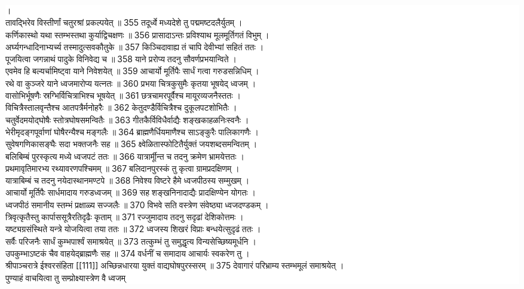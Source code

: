 ।  
तावद्भिरेव विस्तीर्णां चतुरश्रां प्रकल्पयेत्
॥ 355
तदूर्ध्वे मध्यदेशे तु पद्ममष्टदलैर्युतम्
।  
कर्णिकास्थो यथा स्तम्भस्तथा कुर्याद्विचक्षणः ॥ 356
प्रासादाऽन्तः प्रविश्याथ मूलमूर्तिगतं विभुम्
।  
अर्घ्यगन्धादिनाभ्यर्च्य तस्मादुत्सवकौतुके ॥ 357
किञ्चिदावाह्य तं चापि देवीभ्यां सहितं ततः ।  
पूजयित्वा जगन्नाथं पादुके विनिवेद्य च ॥ 358
याने प्ररोप्य तदनु सौवर्णप्रभयान्विते ।  
एवमेव हि बल्यर्चामिष्ट्वा याने निवेशयेत्
॥ 359
आचार्यो मूर्तिपैः सार्धं गत्वा गरुडसन्निधिम्
।  
रथे वा कुञ्जरे याने ध्वजमारोप्य यत्नतः ॥ 360
प्रभया चित्रकुसुमैः कृतया भूषयेद्
ध्वजम्
।  
वासोभिर्भूषणैः स्रग्भिर्विचित्राभिश्च भूषयेत्
॥ 361
छत्रचामरपूर्वैश्च मायूरव्यजनैस्ततः ।  
विचित्रैस्तालवृन्तैश्च आतपत्रैर्मनोहरैः ॥ 362
केतुदण्डैर्विचित्रैश्च दुकूलपटशोभितैः ।  
चतुर्वेदमयोद्घोषैः स्तोत्रघोषसमन्वितैः ॥ 363
गीतकैर्विविधैर्वाद्यैः शङ्खकाहळनिःस्वनैः ।  
भेरीमृदङ्गपूर्वाणां घोषैरन्यैश्च मङ्गलैः ॥ 364
ब्राह्मणैर्धियमाणैश्च साऽङ्कुरैः पालिकागणैः ।  
सुवेषगणिकासङ्घैः सदा भक्तजनैः सह ॥ 365
क्ष्वेळितास्फोटितैर्युक्तं जयशब्दसमन्वितम्
।  
बलिबिम्बं पुरस्कृत्य मध्ये ध्वजपटं ततः ॥ 366
यात्रार्मूीन्त च तदनु क्रमेण भ्रामयेत्ततः ।  
प्रथमावृतिमारभ्य रथ्यावरणपश्चिमम्
॥ 367
बलिदानपुरस्कं तु कृत्वा ग्रामप्रदक्षिणम्
।  
यात्राबिम्बं च तदनु नयेदास्थानमण्टपे ॥ 368
निवेश्य विष्टरे हैमे ध्वजपीठस्य सम्मुखम्
।  
आचार्यो मूर्तिपैः सार्धमादाय गरुडध्वजम्
॥ 369
सह शङ्खनिनादाद्यैः प्रादक्षिण्येन योगतः ।  
ध्वजपीठं समानीय स्तम्भं प्रक्षाळ्य सज्जलैः ॥ 370
विभवे सति वस्त्रेण संवेष्ठ्या ध्वजदण्डकम्
।  
त्रिवृत्कृतैस्तु कार्पाससूत्रैरतिदृढैः कृताम्
॥ 371
रज्जुमादाय तदनु सदृढां देशिकोत्तमः ।  
यष्ट्यग्रसंस्थिते यन्त्रे योजयित्वा तया ततः ॥ 372
ध्वजस्य शिखरं विप्राः बन्धयेत्सुदृढं ततः ।  
सर्वैः परिजनैः सार्धं कुम्भपार्श्वं समाश्रयेत्
॥ 373
तत्कुम्भं तु समुद्धृत्य विन्यसेच्छिष्यमूर्धनि ।  
उपकुम्भाऽष्टकं चैव वाहयेद्ब्राह्मणैः सह ॥ 374
वर्धनीं च समादाय आचार्यः स्वकरेण तु ।  
श्रीपाञ्चरात्रे ईश्वरसंहिता
[[111]] 
अच्छिन्नधारया युक्तं वाद्यघोषपुरस्सरम्
॥ 375
देवागारं परिभ्राम्य स्तम्भमूलं समाश्रयेत्
।  
पुण्याहं वाचयित्वा तु सम्प्रोक्ष्यास्त्रेण वै ध्वजम्